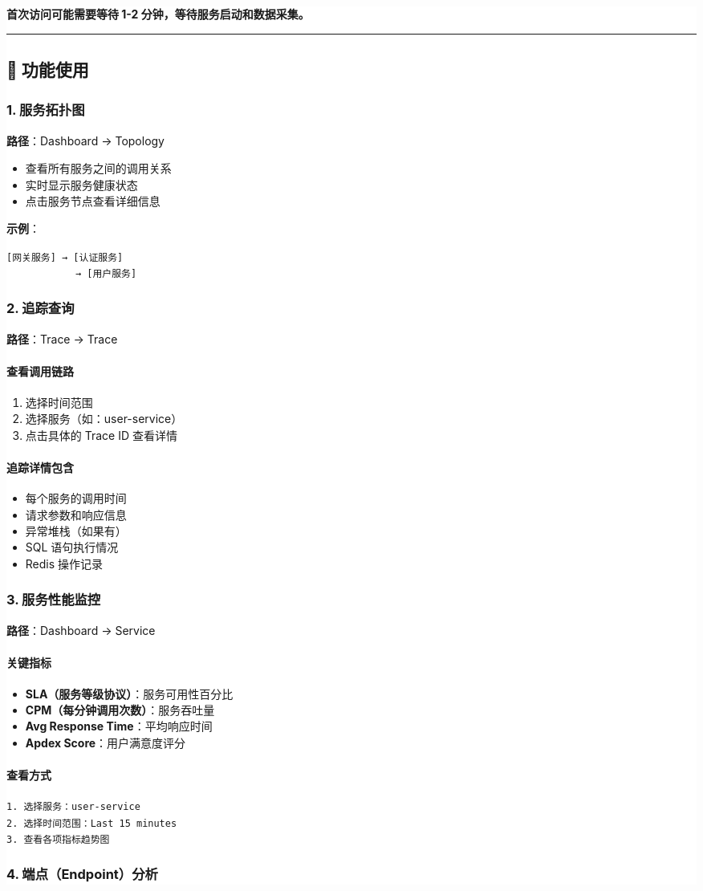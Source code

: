 **首次访问可能需要等待 1-2 分钟，等待服务启动和数据采集。**

---

## 🎯 功能使用

### 1. 服务拓扑图

**路径**：Dashboard → Topology

- 查看所有服务之间的调用关系
- 实时显示服务健康状态
- 点击服务节点查看详细信息

**示例**：
```
[网关服务] → [认证服务]
            → [用户服务]
```

### 2. 追踪查询

**路径**：Trace → Trace

#### 查看调用链路
1. 选择时间范围
2. 选择服务（如：user-service）
3. 点击具体的 Trace ID 查看详情

#### 追踪详情包含
- 每个服务的调用时间
- 请求参数和响应信息
- 异常堆栈（如果有）
- SQL 语句执行情况
- Redis 操作记录

### 3. 服务性能监控

**路径**：Dashboard → Service

#### 关键指标
- **SLA（服务等级协议）**：服务可用性百分比
- **CPM（每分钟调用次数）**：服务吞吐量
- **Avg Response Time**：平均响应时间
- **Apdex Score**：用户满意度评分

#### 查看方式
```
1. 选择服务：user-service
2. 选择时间范围：Last 15 minutes
3. 查看各项指标趋势图
```

### 4. 端点（Endpoint）分析

